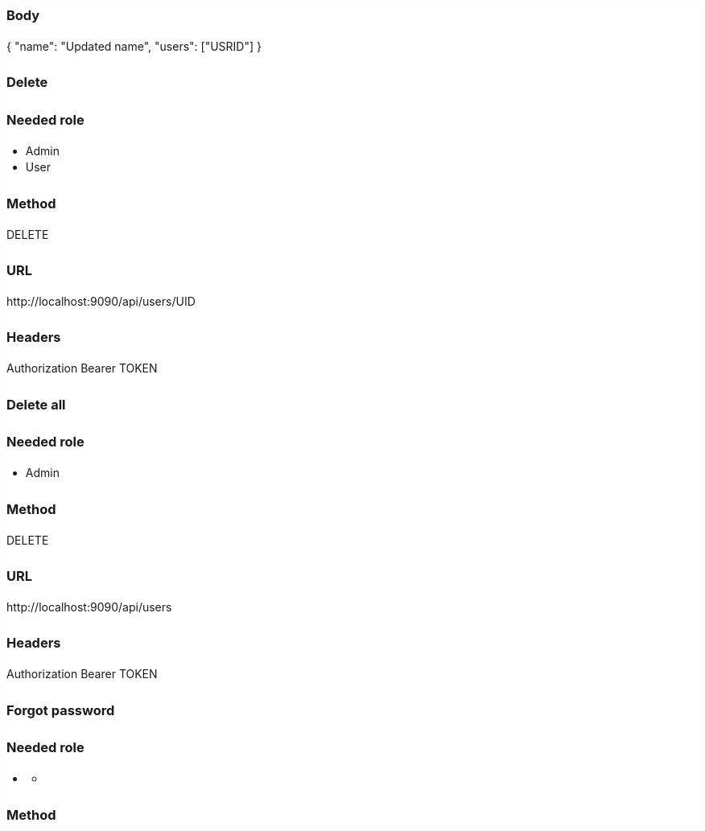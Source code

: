 ### Body

{
    "name": "Updated name",
    "users": ["USRID"]
}

### Delete

### Needed role

- Admin
- User

### Method

DELETE

### URL

http://localhost:9090/api/users/UID

### Headers

Authorization Bearer TOKEN

### Delete all

### Needed role

- Admin

### Method

DELETE

### URL

http://localhost:9090/api/users

### Headers

Authorization Bearer TOKEN

### Forgot password

### Needed role

- -

### Method
